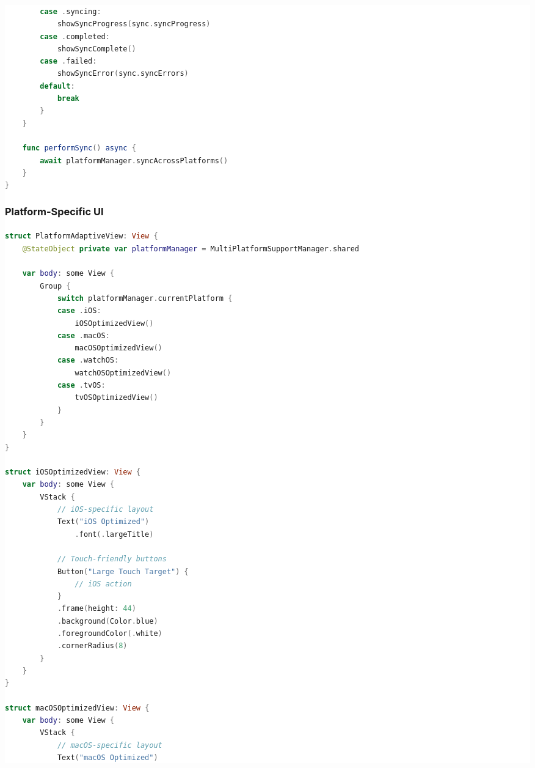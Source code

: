 ```swift
        case .syncing:
            showSyncProgress(sync.syncProgress)
        case .completed:
            showSyncComplete()
        case .failed:
            showSyncError(sync.syncErrors)
        default:
            break
        }
    }
    
    func performSync() async {
        await platformManager.syncAcrossPlatforms()
    }
}
```

### Platform-Specific UI

```swift
struct PlatformAdaptiveView: View {
    @StateObject private var platformManager = MultiPlatformSupportManager.shared
    
    var body: some View {
        Group {
            switch platformManager.currentPlatform {
            case .iOS:
                iOSOptimizedView()
            case .macOS:
                macOSOptimizedView()
            case .watchOS:
                watchOSOptimizedView()
            case .tvOS:
                tvOSOptimizedView()
            }
        }
    }
}

struct iOSOptimizedView: View {
    var body: some View {
        VStack {
            // iOS-specific layout
            Text("iOS Optimized")
                .font(.largeTitle)
            
            // Touch-friendly buttons
            Button("Large Touch Target") {
                // iOS action
            }
            .frame(height: 44)
            .background(Color.blue)
            .foregroundColor(.white)
            .cornerRadius(8)
        }
    }
}

struct macOSOptimizedView: View {
    var body: some View {
        VStack {
            // macOS-specific layout
            Text("macOS Optimized")
```